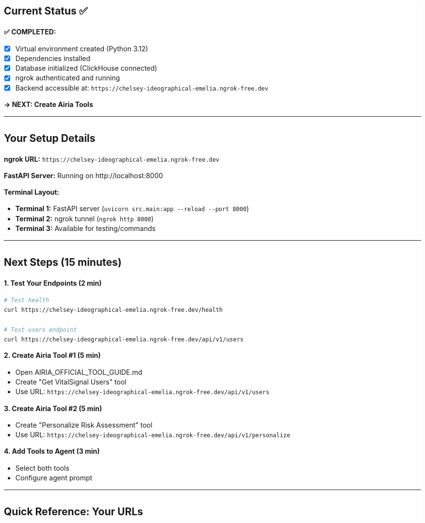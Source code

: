 ## Current Status ✅

**✅ COMPLETED:**
- [x] Virtual environment created (Python 3.12)
- [x] Dependencies installed
- [x] Database initialized (ClickHouse connected)
- [x] ngrok authenticated and running
- [x] Backend accessible at: `https://chelsey-ideographical-emelia.ngrok-free.dev`

**→ NEXT: Create Airia Tools**

---

## Your Setup Details

**ngrok URL:** `https://chelsey-ideographical-emelia.ngrok-free.dev`

**FastAPI Server:** Running on http://localhost:8000

**Terminal Layout:**
- **Terminal 1:** FastAPI server (`uvicorn src.main:app --reload --port 8000`)
- **Terminal 2:** ngrok tunnel (`ngrok http 8000`)
- **Terminal 3:** Available for testing/commands

---

## Next Steps (15 minutes)

**1. Test Your Endpoints (2 min)**
```bash
# Test health
curl https://chelsey-ideographical-emelia.ngrok-free.dev/health

# Test users endpoint
curl https://chelsey-ideographical-emelia.ngrok-free.dev/api/v1/users
```

**2. Create Airia Tool #1 (5 min)**
- Open AIRIA_OFFICIAL_TOOL_GUIDE.md
- Create "Get VitalSignal Users" tool
- Use URL: `https://chelsey-ideographical-emelia.ngrok-free.dev/api/v1/users`

**3. Create Airia Tool #2 (5 min)**
- Create "Personalize Risk Assessment" tool
- Use URL: `https://chelsey-ideographical-emelia.ngrok-free.dev/api/v1/personalize`

**4. Add Tools to Agent (3 min)**
- Select both tools
- Configure agent prompt

---

## Quick Reference: Your URLs
